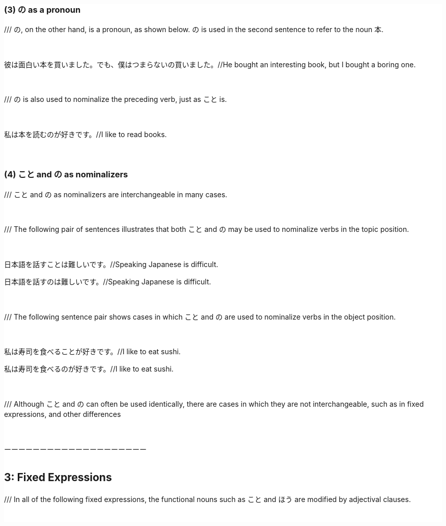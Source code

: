 ### (3) の as a pronoun

/// の, on the other hand, is a pronoun, as shown below. の is used in the second sentence to refer to the noun 本.

<br>

彼は面白い本を買いました。でも、僕はつまらないの買いました。//He bought an interesting book, but I bought a boring one.

<br>

/// の is also used to nominalize the preceding verb, just as こと is.

<br>

私は本を読むのが好きです。//I like to read books.

<br>

### (4) こと and の as nominalizers

/// こと and の as nominalizers are interchangeable in many cases.

<br>

/// The following pair of sentences illustrates that both こと and の may be used to nominalize verbs in the topic position.

<br>

日本語を話すことは難しいです。//Speaking Japanese is difficult.

日本語を話すのは難しいです。//Speaking Japanese is difficult.

<br>

/// The following sentence pair shows cases in which こと and の are used to nominalize verbs in the object position.

<br>

私は寿司を食べることが好きです。//I like to eat sushi.

私は寿司を食べるのが好きです。//I like to eat sushi.

<br>

/// Although こと and の can often be used identically, there are cases in which they are not interchangeable, such as in fixed expressions, and other differences

<br>

ーーーーーーーーーーーーーーーーーーーー

## 3: Fixed Expressions

/// In all of the following fixed expressions, the functional nouns such as こと and ほう are modified by adjectival clauses.

<br>
